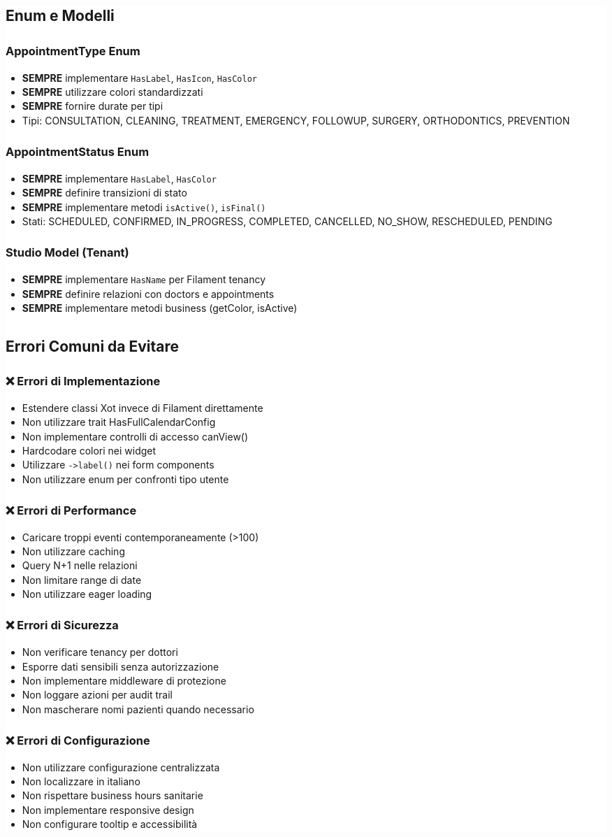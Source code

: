 ## Enum e Modelli

### AppointmentType Enum
- **SEMPRE** implementare `HasLabel`, `HasIcon`, `HasColor`
- **SEMPRE** utilizzare colori standardizzati
- **SEMPRE** fornire durate per tipi
- Tipi: CONSULTATION, CLEANING, TREATMENT, EMERGENCY, FOLLOWUP, SURGERY, ORTHODONTICS, PREVENTION

### AppointmentStatus Enum
- **SEMPRE** implementare `HasLabel`, `HasColor`
- **SEMPRE** definire transizioni di stato
- **SEMPRE** implementare metodi `isActive()`, `isFinal()`
- Stati: SCHEDULED, CONFIRMED, IN_PROGRESS, COMPLETED, CANCELLED, NO_SHOW, RESCHEDULED, PENDING

### Studio Model (Tenant)
- **SEMPRE** implementare `HasName` per Filament tenancy
- **SEMPRE** definire relazioni con doctors e appointments
- **SEMPRE** implementare metodi business (getColor, isActive)

## Errori Comuni da Evitare

### ❌ Errori di Implementazione
- Estendere classi Xot invece di Filament direttamente
- Non utilizzare trait HasFullCalendarConfig
- Non implementare controlli di accesso canView()
- Hardcodare colori nei widget
- Utilizzare `->label()` nei form components
- Non utilizzare enum per confronti tipo utente

### ❌ Errori di Performance
- Caricare troppi eventi contemporaneamente (>100)
- Non utilizzare caching
- Query N+1 nelle relazioni
- Non limitare range di date
- Non utilizzare eager loading

### ❌ Errori di Sicurezza
- Non verificare tenancy per dottori
- Esporre dati sensibili senza autorizzazione
- Non implementare middleware di protezione
- Non loggare azioni per audit trail
- Non mascherare nomi pazienti quando necessario

### ❌ Errori di Configurazione
- Non utilizzare configurazione centralizzata
- Non localizzare in italiano
- Non rispettare business hours sanitarie
- Non implementare responsive design
- Non configurare tooltip e accessibilità
